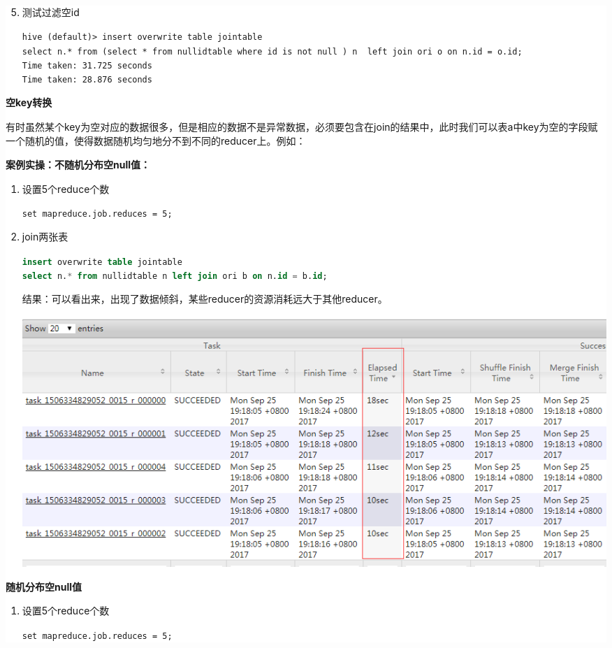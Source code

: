 5. 测试过滤空id

   ```
   hive (default)> insert overwrite table jointable 
   select n.* from (select * from nullidtable where id is not null ) n  left join ori o on n.id = o.id;
   Time taken: 31.725 seconds
   Time taken: 28.876 seconds
   ```

**空key转换**

有时虽然某个key为空对应的数据很多，但是相应的数据不是异常数据，必须要包含在join的结果中，此时我们可以表a中key为空的字段赋一个随机的值，使得数据随机均匀地分不到不同的reducer上。例如：

**案例实操：不随机分布空null值：**

1. 设置5个reduce个数

   ```
   set mapreduce.job.reduces = 5;
   ```

2. join两张表

   ```sql
   insert overwrite table jointable
   select n.* from nullidtable n left join ori b on n.id = b.id;
   ```

   结果：可以看出来，出现了数据倾斜，某些reducer的资源消耗远大于其他reducer。

   ![](img\hive\join.png)

**随机分布空null值**

1. 设置5个reduce个数

   ```
   set mapreduce.job.reduces = 5;
   ```
